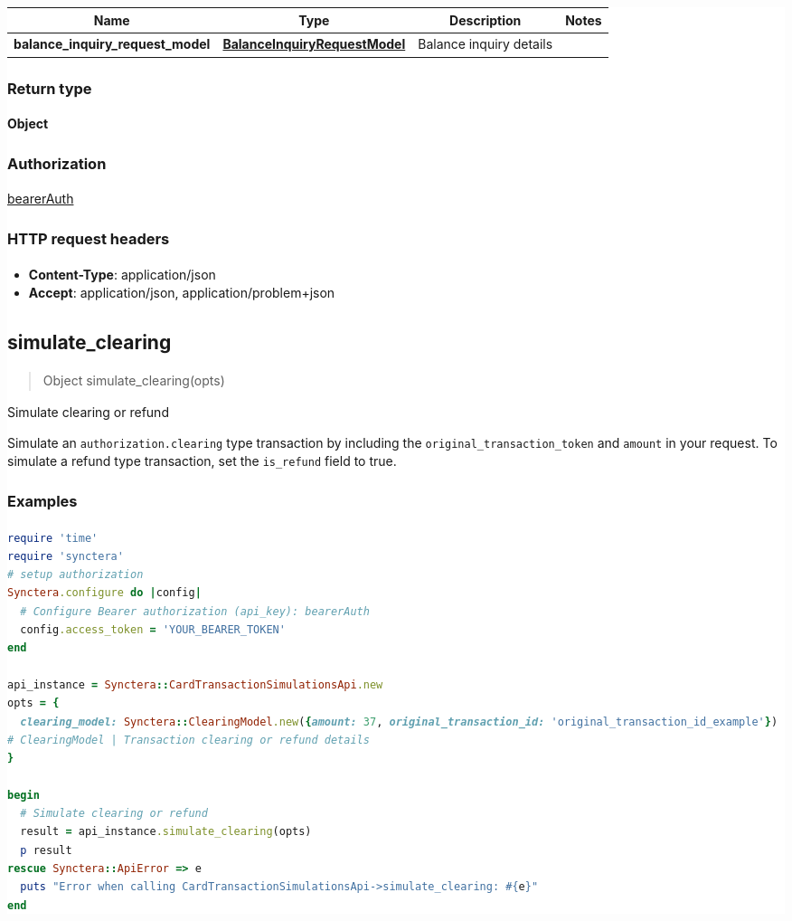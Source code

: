 | Name | Type | Description | Notes |
| ---- | ---- | ----------- | ----- |
| **balance_inquiry_request_model** | [**BalanceInquiryRequestModel**](BalanceInquiryRequestModel.md) | Balance inquiry details |  |

### Return type

**Object**

### Authorization

[bearerAuth](../README.md#bearerAuth)

### HTTP request headers

- **Content-Type**: application/json
- **Accept**: application/json, application/problem+json


## simulate_clearing

> Object simulate_clearing(opts)

Simulate clearing or refund

Simulate an `authorization.clearing` type transaction by including the `original_transaction_token` and `amount` in your request. To simulate a refund type transaction, set the `is_refund` field to true. 

### Examples

```ruby
require 'time'
require 'synctera'
# setup authorization
Synctera.configure do |config|
  # Configure Bearer authorization (api_key): bearerAuth
  config.access_token = 'YOUR_BEARER_TOKEN'
end

api_instance = Synctera::CardTransactionSimulationsApi.new
opts = {
  clearing_model: Synctera::ClearingModel.new({amount: 37, original_transaction_id: 'original_transaction_id_example'}) # ClearingModel | Transaction clearing or refund details
}

begin
  # Simulate clearing or refund
  result = api_instance.simulate_clearing(opts)
  p result
rescue Synctera::ApiError => e
  puts "Error when calling CardTransactionSimulationsApi->simulate_clearing: #{e}"
end
```
